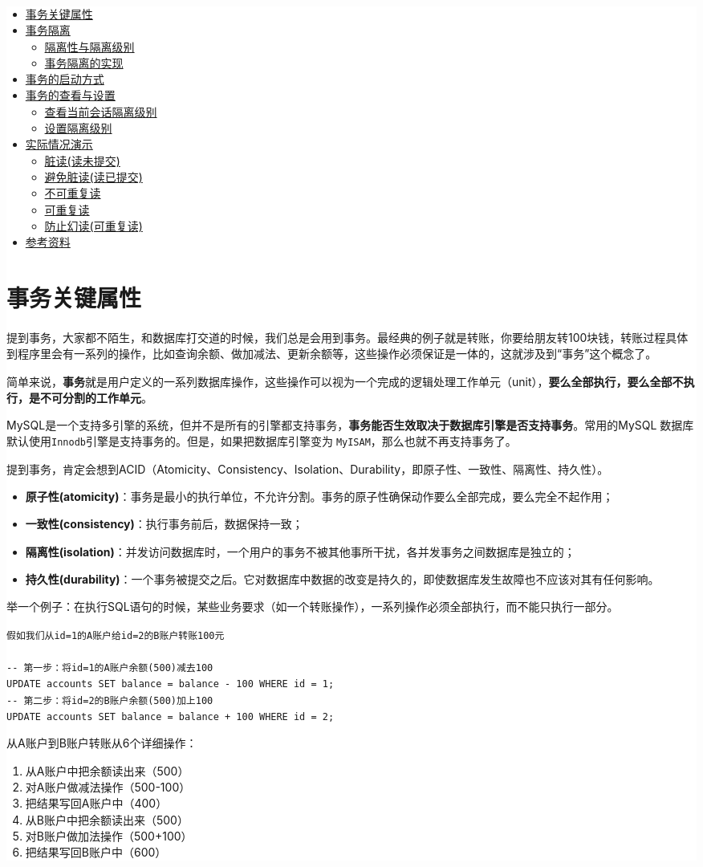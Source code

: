 

- [事务关键属性](#事务关键属性)
- [事务隔离](#事务隔离)
  - [隔离性与隔离级别](#隔离性与隔离级别)
  - [事务隔离的实现](#事务隔离的实现)
- [事务的启动方式](#事务的启动方式)
- [事务的查看与设置](#事务的查看与设置)
  - [查看当前会话隔离级别](#查看当前会话隔离级别)
  - [设置隔离级别](#设置隔离级别)
- [实际情况演示](#实际情况演示)
  - [脏读(读未提交)](#脏读读未提交)
  - [避免脏读(读已提交)](#避免脏读读已提交)
  - [不可重复读](#不可重复读)
  - [可重复读](#可重复读)
  - [防止幻读(可重复读)](#防止幻读可重复读)
- [参考资料](#参考资料)



# 事务关键属性

提到事务，大家都不陌生，和数据库打交道的时候，我们总是会用到事务。最经典的例子就是转账，你要给朋友转100块钱，转账过程具体到程序里会有一系列的操作，比如查询余额、做加减法、更新余额等，这些操作必须保证是一体的，这就涉及到“事务”这个概念了。

简单来说，**事务**就是用户定义的一系列数据库操作，这些操作可以视为一个完成的逻辑处理工作单元（unit），**要么全部执行，要么全部不执行，是不可分割的工作单元**。

MySQL是一个支持多引擎的系统，但并不是所有的引擎都支持事务，**事务能否生效取决于数据库引擎是否支持事务**。常用的MySQL 数据库默认使用`Innodb`引擎是支持事务的。但是，如果把数据库引擎变为 `MyISAM`，那么也就不再支持事务了。

提到事务，肯定会想到ACID（Atomicity、Consistency、Isolation、Durability，即原子性、一致性、隔离性、持久性）。

* **原子性(atomicity)**：事务是最小的执行单位，不允许分割。事务的原子性确保动作要么全部完成，要么完全不起作用；
  
* **一致性(consistency)**：执行事务前后，数据保持一致；

* **隔离性(isolation)**：并发访问数据库时，一个用户的事务不被其他事所干扰，各并发事务之间数据库是独立的；
  
* **持久性(durability)**：一个事务被提交之后。它对数据库中数据的改变是持久的，即使数据库发生故障也不应该对其有任何影响。

举一个例子：在执行SQL语句的时候，某些业务要求（如一个转账操作），一系列操作必须全部执行，而不能只执行一部分。

```shell
假如我们从id=1的A账户给id=2的B账户转账100元

-- 第一步：将id=1的A账户余额(500)减去100
UPDATE accounts SET balance = balance - 100 WHERE id = 1;
-- 第二步：将id=2的B账户余额(500)加上100
UPDATE accounts SET balance = balance + 100 WHERE id = 2;
```

从A账户到B账户转账从6个详细操作：

1. 从A账户中把余额读出来（500）
2. 对A账户做减法操作（500-100）
3. 把结果写回A账户中（400）
4. 从B账户中把余额读出来（500）
5. 对B账户做加法操作（500+100）
6. 把结果写回B账户中（600）
